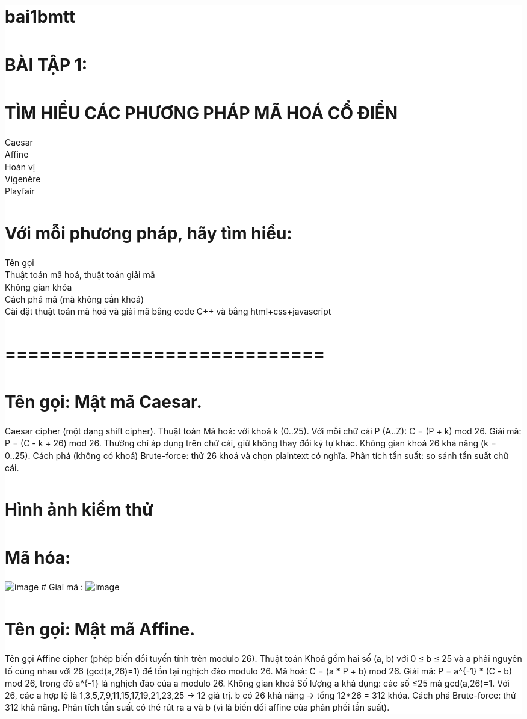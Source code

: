# bai1bmtt
# BÀI TẬP 1:
# TÌM HIỂU CÁC PHƯƠNG PHÁP MÃ HOÁ CỔ ĐIỂN  
Caesar  
Affine  
Hoán vị  
Vigenère  
Playfair  
# Với mỗi phương pháp, hãy tìm hiểu:  
Tên gọi  
Thuật toán mã hoá, thuật toán giải mã  
Không gian khóa  
Cách phá mã (mà không cần khoá)  
Cài đặt thuật toán mã hoá và giải mã bằng code C++ và bằng html+css+javascript  
# ============================

# Tên gọi: Mật mã Caesar.
Caesar cipher (một dạng shift cipher).
Thuật toán
Mã hoá: với khoá k (0..25). Với mỗi chữ cái P (A..Z): C = (P + k) mod 26.
Giải mã: P = (C - k + 26) mod 26.
Thường chỉ áp dụng trên chữ cái, giữ không thay đổi ký tự khác.
Không gian khoá
26 khả năng (k = 0..25).
Cách phá (không có khoá)
Brute-force: thử 26 khoá và chọn plaintext có nghĩa.
Phân tích tần suất: so sánh tần suất chữ cái.
# Hình ảnh kiểm thử  
# Mã hóa:
<img width="987" height="766" alt="image" src="https://github.com/user-attachments/assets/5236f456-b84e-4cdd-8caf-30788418ab12" />
# Giai mã :
<img width="1023" height="774" alt="image" src="https://github.com/user-attachments/assets/e7a05a3c-329e-4ea5-91ce-c98766e3f4f9" />

# Tên gọi: Mật mã Affine.
Tên gọi
Affine cipher (phép biến đổi tuyến tính trên modulo 26).
Thuật toán
Khoá gồm hai số (a, b) với 0 ≤ b ≤ 25 và a phải nguyên tố cùng nhau với 26 (gcd(a,26)=1) để tồn tại nghịch đảo modulo 26.
Mã hoá: C = (a * P + b) mod 26.
Giải mã: P = a^{-1} * (C - b) mod 26, trong đó a^{-1} là nghịch đảo của a modulo 26.
Không gian khoá
Số lượng a khả dụng: các số ≤25 mà gcd(a,26)=1. Với 26, các a hợp lệ là 1,3,5,7,9,11,15,17,19,21,23,25 → 12 giá trị. b có 26 khả năng → tổng 12*26 = 312 khóa.
Cách phá
Brute-force: thử 312 khả năng.
Phân tích tần suất có thể rút ra a và b (vì là biến đổi affine của phân phối tần suất).